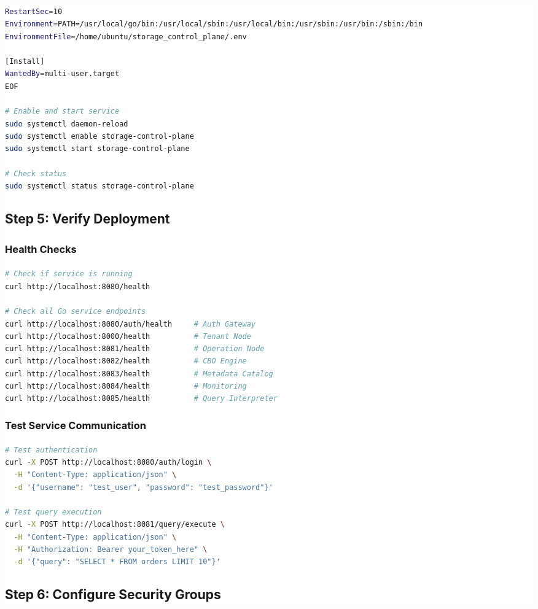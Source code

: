 ```bash
RestartSec=10
Environment=PATH=/usr/local/go/bin:/usr/local/sbin:/usr/local/bin:/usr/sbin:/usr/bin:/sbin:/bin
EnvironmentFile=/home/ubuntu/storage_control_plane/.env

[Install]
WantedBy=multi-user.target
EOF

# Enable and start service
sudo systemctl daemon-reload
sudo systemctl enable storage-control-plane
sudo systemctl start storage-control-plane

# Check status
sudo systemctl status storage-control-plane
```

## Step 5: Verify Deployment

### Health Checks
```bash
# Check if service is running
curl http://localhost:8080/health

# Check all Go service endpoints
curl http://localhost:8080/auth/health     # Auth Gateway
curl http://localhost:8000/health          # Tenant Node
curl http://localhost:8081/health          # Operation Node
curl http://localhost:8082/health          # CBO Engine
curl http://localhost:8083/health          # Metadata Catalog
curl http://localhost:8084/health          # Monitoring
curl http://localhost:8085/health          # Query Interpreter
```

### Test Service Communication
```bash
# Test authentication
curl -X POST http://localhost:8080/auth/login \
  -H "Content-Type: application/json" \
  -d '{"username": "test_user", "password": "test_password"}'

# Test query execution
curl -X POST http://localhost:8081/query/execute \
  -H "Content-Type: application/json" \
  -H "Authorization: Bearer your_token_here" \
  -d '{"query": "SELECT * FROM orders LIMIT 10"}'
```

## Step 6: Configure Security Groups
